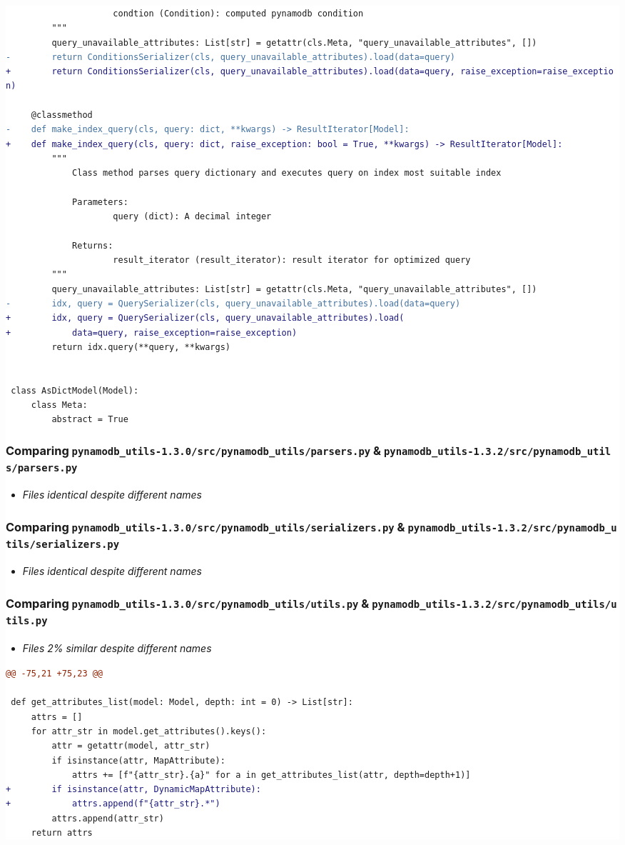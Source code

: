 ```diff
                     condtion (Condition): computed pynamodb condition
         """
         query_unavailable_attributes: List[str] = getattr(cls.Meta, "query_unavailable_attributes", [])
-        return ConditionsSerializer(cls, query_unavailable_attributes).load(data=query)
+        return ConditionsSerializer(cls, query_unavailable_attributes).load(data=query, raise_exception=raise_exception)
 
     @classmethod
-    def make_index_query(cls, query: dict, **kwargs) -> ResultIterator[Model]:
+    def make_index_query(cls, query: dict, raise_exception: bool = True, **kwargs) -> ResultIterator[Model]:
         """
             Class method parses query dictionary and executes query on index most suitable index
 
             Parameters:
                     query (dict): A decimal integer
 
             Returns:
                     result_iterator (result_iterator): result iterator for optimized query
         """
         query_unavailable_attributes: List[str] = getattr(cls.Meta, "query_unavailable_attributes", [])
-        idx, query = QuerySerializer(cls, query_unavailable_attributes).load(data=query)
+        idx, query = QuerySerializer(cls, query_unavailable_attributes).load(
+            data=query, raise_exception=raise_exception)
         return idx.query(**query, **kwargs)
 
 
 class AsDictModel(Model):
     class Meta:
         abstract = True
```

### Comparing `pynamodb_utils-1.3.0/src/pynamodb_utils/parsers.py` & `pynamodb_utils-1.3.2/src/pynamodb_utils/parsers.py`

 * *Files identical despite different names*

### Comparing `pynamodb_utils-1.3.0/src/pynamodb_utils/serializers.py` & `pynamodb_utils-1.3.2/src/pynamodb_utils/serializers.py`

 * *Files identical despite different names*

### Comparing `pynamodb_utils-1.3.0/src/pynamodb_utils/utils.py` & `pynamodb_utils-1.3.2/src/pynamodb_utils/utils.py`

 * *Files 2% similar despite different names*

```diff
@@ -75,21 +75,23 @@
 
 def get_attributes_list(model: Model, depth: int = 0) -> List[str]:
     attrs = []
     for attr_str in model.get_attributes().keys():
         attr = getattr(model, attr_str)
         if isinstance(attr, MapAttribute):
             attrs += [f"{attr_str}.{a}" for a in get_attributes_list(attr, depth=depth+1)]
+        if isinstance(attr, DynamicMapAttribute):
+            attrs.append(f"{attr_str}.*")
         attrs.append(attr_str)
     return attrs
```